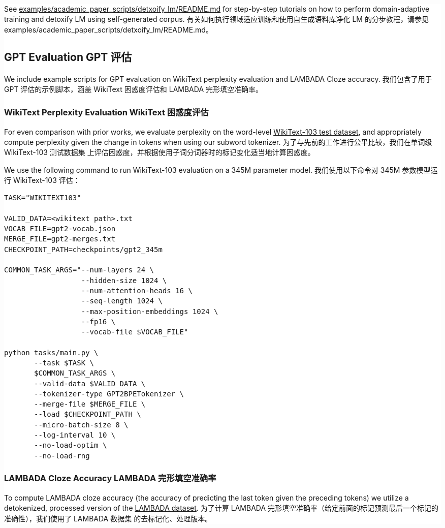 See [examples/academic_paper_scripts/detxoify_lm/README.md](examples/academic_paper_scripts/detxoify_lm/README.md) for step-by-step tutorials on how to perform domain-adaptive training and detoxify LM using self-generated corpus.
有关如何执行领域适应训练和使用自生成语料库净化 LM 的分步教程，请参见 examples/academic_paper_scripts/detxoify_lm/README.md。

## GPT Evaluation GPT 评估
We include example scripts for GPT evaluation on WikiText perplexity evaluation and LAMBADA Cloze accuracy.
我们包含了用于 GPT 评估的示例脚本，涵盖 WikiText 困惑度评估和 LAMBADA 完形填空准确率。

### WikiText Perplexity Evaluation WikiText 困惑度评估
For even comparison with prior works, we evaluate perplexity on the word-level [WikiText-103 test dataset](https://s3.amazonaws.com/research.metamind.io/wikitext/wikitext-103-v1.zip), and appropriately compute perplexity given the change in tokens when using our subword tokenizer.
为了与先前的工作进行公平比较，我们在单词级 WikiText-103 测试数据集 上评估困惑度，并根据使用子词分词器时的标记变化适当地计算困惑度。

We use the following command to run WikiText-103 evaluation on a 345M parameter model.
我们使用以下命令对 345M 参数模型运行 WikiText-103 评估：

<pre>
TASK="WIKITEXT103"

VALID_DATA=&#60;wikitext path&#62;.txt
VOCAB_FILE=gpt2-vocab.json
MERGE_FILE=gpt2-merges.txt
CHECKPOINT_PATH=checkpoints/gpt2_345m

COMMON_TASK_ARGS="--num-layers 24 \
                  --hidden-size 1024 \
                  --num-attention-heads 16 \
                  --seq-length 1024 \
                  --max-position-embeddings 1024 \
                  --fp16 \
                  --vocab-file $VOCAB_FILE"

python tasks/main.py \
       --task $TASK \
       $COMMON_TASK_ARGS \
       --valid-data $VALID_DATA \
       --tokenizer-type GPT2BPETokenizer \
       --merge-file $MERGE_FILE \
       --load $CHECKPOINT_PATH \
       --micro-batch-size 8 \
       --log-interval 10 \
       --no-load-optim \
       --no-load-rng
</pre>


### LAMBADA Cloze Accuracy   LAMBADA 完形填空准确率
To compute LAMBADA cloze accuracy (the accuracy of predicting the last token given the preceding tokens) we utilize a detokenized, processed version of the [LAMBADA dataset](https://github.com/cybertronai/bflm/blob/master/lambada_test.jsonl).
为了计算 LAMBADA 完形填空准确率（给定前面的标记预测最后一个标记的准确性），我们使用了 LAMBADA 数据集 的去标记化、处理版本。
